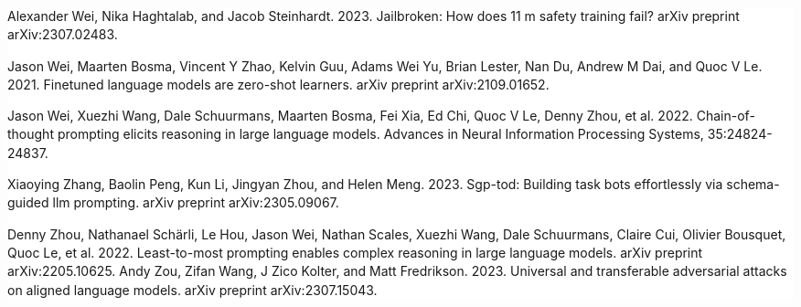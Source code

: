 Alexander Wei, Nika Haghtalab, and Jacob Steinhardt. 2023. Jailbroken: How does $11 \mathrm{~m}$ safety training fail? arXiv preprint arXiv:2307.02483.

Jason Wei, Maarten Bosma, Vincent Y Zhao, Kelvin Guu, Adams Wei Yu, Brian Lester, Nan Du, Andrew M Dai, and Quoc V Le. 2021. Finetuned language models are zero-shot learners. arXiv preprint arXiv:2109.01652.

Jason Wei, Xuezhi Wang, Dale Schuurmans, Maarten Bosma, Fei Xia, Ed Chi, Quoc V Le, Denny Zhou, et al. 2022. Chain-of-thought prompting elicits reasoning in large language models. Advances in Neural Information Processing Systems, 35:24824-24837.

Xiaoying Zhang, Baolin Peng, Kun Li, Jingyan Zhou, and Helen Meng. 2023. Sgp-tod: Building task bots effortlessly via schema-guided llm prompting. arXiv preprint arXiv:2305.09067.

Denny Zhou, Nathanael Schärli, Le Hou, Jason Wei, Nathan Scales, Xuezhi Wang, Dale Schuurmans, Claire Cui, Olivier Bousquet, Quoc Le, et al. 2022. Least-to-most prompting enables complex reasoning in large language models. arXiv preprint arXiv:2205.10625.
Andy Zou, Zifan Wang, J Zico Kolter, and Matt Fredrikson. 2023. Universal and transferable adversarial attacks on aligned language models. arXiv preprint arXiv:2307.15043.
